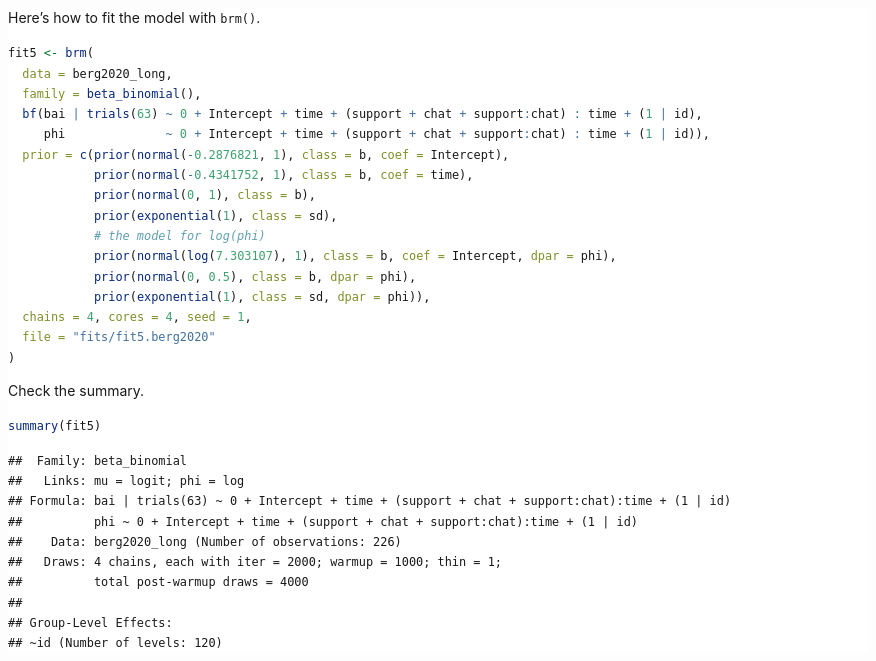 Here’s how to fit the model with `brm()`.

``` r
fit5 <- brm(
  data = berg2020_long,
  family = beta_binomial(),
  bf(bai | trials(63) ~ 0 + Intercept + time + (support + chat + support:chat) : time + (1 | id),
     phi              ~ 0 + Intercept + time + (support + chat + support:chat) : time + (1 | id)),
  prior = c(prior(normal(-0.2876821, 1), class = b, coef = Intercept),
            prior(normal(-0.4341752, 1), class = b, coef = time),
            prior(normal(0, 1), class = b),
            prior(exponential(1), class = sd),
            # the model for log(phi)
            prior(normal(log(7.303107), 1), class = b, coef = Intercept, dpar = phi),
            prior(normal(0, 0.5), class = b, dpar = phi),
            prior(exponential(1), class = sd, dpar = phi)),
  chains = 4, cores = 4, seed = 1,
  file = "fits/fit5.berg2020"
)
```

Check the summary.

``` r
summary(fit5)
```

    ##  Family: beta_binomial 
    ##   Links: mu = logit; phi = log 
    ## Formula: bai | trials(63) ~ 0 + Intercept + time + (support + chat + support:chat):time + (1 | id) 
    ##          phi ~ 0 + Intercept + time + (support + chat + support:chat):time + (1 | id)
    ##    Data: berg2020_long (Number of observations: 226) 
    ##   Draws: 4 chains, each with iter = 2000; warmup = 1000; thin = 1;
    ##          total post-warmup draws = 4000
    ## 
    ## Group-Level Effects: 
    ## ~id (Number of levels: 120) 
